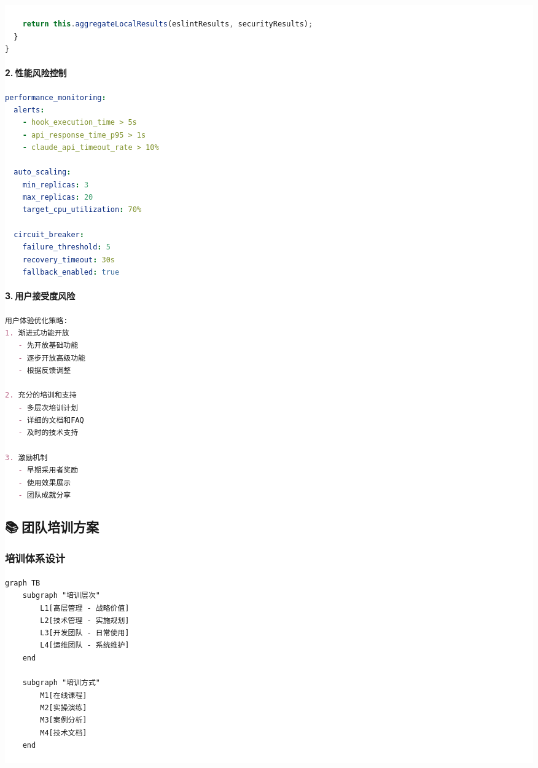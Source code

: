 ```typescript
    
    return this.aggregateLocalResults(eslintResults, securityResults);
  }
}
```

#### 2. 性能风险控制
```yaml
performance_monitoring:
  alerts:
    - hook_execution_time > 5s
    - api_response_time_p95 > 1s
    - claude_api_timeout_rate > 10%
  
  auto_scaling:
    min_replicas: 3
    max_replicas: 20
    target_cpu_utilization: 70%
  
  circuit_breaker:
    failure_threshold: 5
    recovery_timeout: 30s
    fallback_enabled: true
```

#### 3. 用户接受度风险
```markdown
用户体验优化策略:
1. 渐进式功能开放
   - 先开放基础功能
   - 逐步开放高级功能
   - 根据反馈调整

2. 充分的培训和支持
   - 多层次培训计划
   - 详细的文档和FAQ
   - 及时的技术支持

3. 激励机制
   - 早期采用者奖励
   - 使用效果展示
   - 团队成就分享
```

## 📚 团队培训方案

### 培训体系设计

```mermaid
graph TB
    subgraph "培训层次"
        L1[高层管理 - 战略价值]
        L2[技术管理 - 实施规划]
        L3[开发团队 - 日常使用]
        L4[运维团队 - 系统维护]
    end
    
    subgraph "培训方式"
        M1[在线课程]
        M2[实操演练]
        M3[案例分析]
        M4[技术文档]
    end
    
```